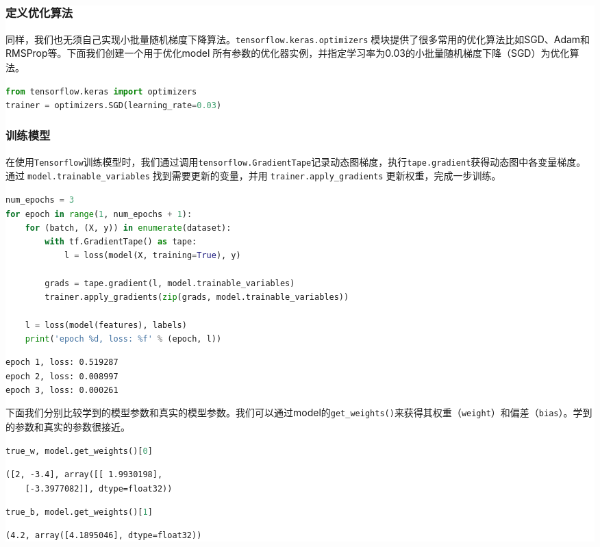 ###  定义优化算法

同样，我们也无须自己实现小批量随机梯度下降算法。`tensorflow.keras.optimizers` 模块提供了很多常用的优化算法比如SGD、Adam和RMSProp等。下面我们创建一个用于优化model 所有参数的优化器实例，并指定学习率为0.03的小批量随机梯度下降（SGD）为优化算法。

```python
from tensorflow.keras import optimizers
trainer = optimizers.SGD(learning_rate=0.03)
```

### 训练模型

在使用`Tensorflow`训练模型时，我们通过调用`tensorflow.GradientTape`记录动态图梯度，执行`tape.gradient`获得动态图中各变量梯度。通过 `model.trainable_variables` 找到需要更新的变量，并用 `trainer.apply_gradients` 更新权重，完成一步训练。

```python
num_epochs = 3
for epoch in range(1, num_epochs + 1):
    for (batch, (X, y)) in enumerate(dataset):
        with tf.GradientTape() as tape:
            l = loss(model(X, training=True), y)
        
        grads = tape.gradient(l, model.trainable_variables)
        trainer.apply_gradients(zip(grads, model.trainable_variables))
    
    l = loss(model(features), labels)
    print('epoch %d, loss: %f' % (epoch, l))
```

    epoch 1, loss: 0.519287
    epoch 2, loss: 0.008997
    epoch 3, loss: 0.000261



下面我们分别比较学到的模型参数和真实的模型参数。我们可以通过model的`get_weights()`来获得其权重（`weight`）和偏差（`bias`）。学到的参数和真实的参数很接近。


```python
true_w, model.get_weights()[0]
```

    ([2, -3.4], array([[ 1.9930198],
        [-3.3977082]], dtype=float32))




```python
true_b, model.get_weights()[1]
```

    (4.2, array([4.1895046], dtype=float32))
